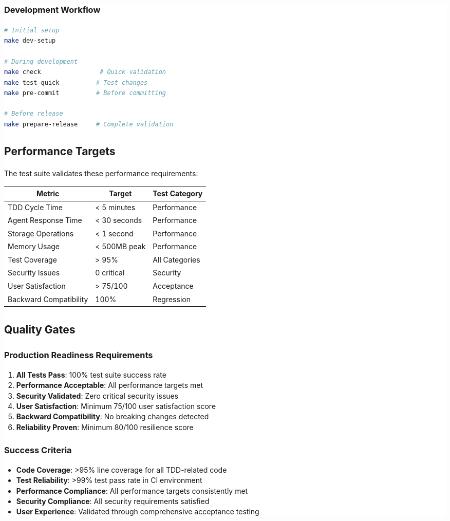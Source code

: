 ### Development Workflow
```bash
# Initial setup
make dev-setup

# During development
make check                # Quick validation
make test-quick          # Test changes
make pre-commit          # Before committing

# Before release
make prepare-release     # Complete validation
```

## Performance Targets

The test suite validates these performance requirements:

| Metric | Target | Test Category |
|--------|--------|---------------|
| TDD Cycle Time | < 5 minutes | Performance |
| Agent Response Time | < 30 seconds | Performance |
| Storage Operations | < 1 second | Performance |
| Memory Usage | < 500MB peak | Performance |
| Test Coverage | > 95% | All Categories |
| Security Issues | 0 critical | Security |
| User Satisfaction | > 75/100 | Acceptance |
| Backward Compatibility | 100% | Regression |

## Quality Gates

### Production Readiness Requirements
1. **All Tests Pass**: 100% test suite success rate
2. **Performance Acceptable**: All performance targets met
3. **Security Validated**: Zero critical security issues
4. **User Satisfaction**: Minimum 75/100 user satisfaction score
5. **Backward Compatibility**: No breaking changes detected
6. **Reliability Proven**: Minimum 80/100 resilience score

### Success Criteria
- **Code Coverage**: >95% line coverage for all TDD-related code
- **Test Reliability**: >99% test pass rate in CI environment
- **Performance Compliance**: All performance targets consistently met
- **Security Compliance**: All security requirements satisfied
- **User Experience**: Validated through comprehensive acceptance testing
